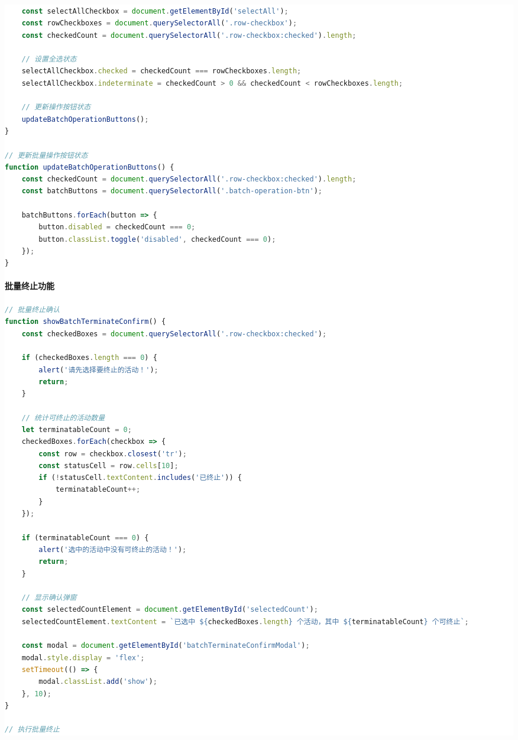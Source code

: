 ```javascript
    const selectAllCheckbox = document.getElementById('selectAll');
    const rowCheckboxes = document.querySelectorAll('.row-checkbox');
    const checkedCount = document.querySelectorAll('.row-checkbox:checked').length;
    
    // 设置全选状态
    selectAllCheckbox.checked = checkedCount === rowCheckboxes.length;
    selectAllCheckbox.indeterminate = checkedCount > 0 && checkedCount < rowCheckboxes.length;
    
    // 更新操作按钮状态
    updateBatchOperationButtons();
}

// 更新批量操作按钮状态
function updateBatchOperationButtons() {
    const checkedCount = document.querySelectorAll('.row-checkbox:checked').length;
    const batchButtons = document.querySelectorAll('.batch-operation-btn');
    
    batchButtons.forEach(button => {
        button.disabled = checkedCount === 0;
        button.classList.toggle('disabled', checkedCount === 0);
    });
}
```

#### 批量终止功能
```javascript
// 批量终止确认
function showBatchTerminateConfirm() {
    const checkedBoxes = document.querySelectorAll('.row-checkbox:checked');
    
    if (checkedBoxes.length === 0) {
        alert('请先选择要终止的活动！');
        return;
    }
    
    // 统计可终止的活动数量
    let terminatableCount = 0;
    checkedBoxes.forEach(checkbox => {
        const row = checkbox.closest('tr');
        const statusCell = row.cells[10];
        if (!statusCell.textContent.includes('已终止')) {
            terminatableCount++;
        }
    });
    
    if (terminatableCount === 0) {
        alert('选中的活动中没有可终止的活动！');
        return;
    }
    
    // 显示确认弹窗
    const selectedCountElement = document.getElementById('selectedCount');
    selectedCountElement.textContent = `已选中 ${checkedBoxes.length} 个活动，其中 ${terminatableCount} 个可终止`;
    
    const modal = document.getElementById('batchTerminateConfirmModal');
    modal.style.display = 'flex';
    setTimeout(() => {
        modal.classList.add('show');
    }, 10);
}

// 执行批量终止
```